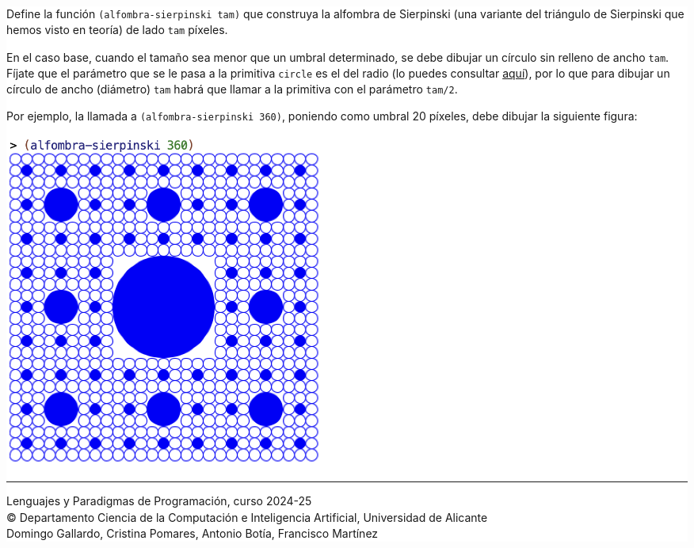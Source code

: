 Define la función `(alfombra-sierpinski tam)` que construya la
alfombra de Sierpinski (una variante del triángulo de Sierpinski que
hemos visto en teoría) de lado `tam` píxeles.

En el caso base, cuando el tamaño sea menor que un umbral determinado,
se debe dibujar un círculo sin relleno de ancho `tam`. Fíjate que el
parámetro que se le pasa a la primitiva `circle` es el del radio
(lo puedes consultar
[aquí](https://docs.racket-lang.org/teachpack/2htdpimage.html#%28def._%28%28lib._2htdp%2Fimage..rkt%29._circle%29%29)),
por lo que para dibujar un círculo de ancho (diámetro) `tam` habrá que
llamar a la primitiva con el parámetro `tam/2`.

Por ejemplo, la llamada a `(alfombra-sierpinski 360)`, poniendo como
umbral 20 píxeles, debe dibujar la siguiente figura:

<img src="imagenes/alfombra-sierpinski.png" width="400px"/>

----

Lenguajes y Paradigmas de Programación, curso 2024-25   
© Departamento Ciencia de la Computación e Inteligencia Artificial, Universidad de Alicante  
Domingo Gallardo, Cristina Pomares, Antonio Botía, Francisco Martínez
